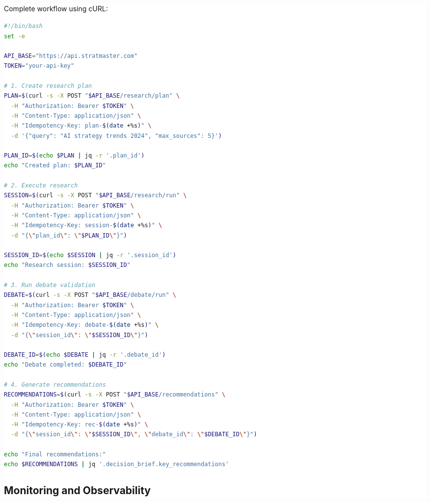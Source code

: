Complete workflow using cURL:

```bash
#!/bin/bash
set -e

API_BASE="https://api.stratmaster.com"
TOKEN="your-api-key"

# 1. Create research plan
PLAN=$(curl -s -X POST "$API_BASE/research/plan" \
  -H "Authorization: Bearer $TOKEN" \
  -H "Content-Type: application/json" \
  -H "Idempotency-Key: plan-$(date +%s)" \
  -d '{"query": "AI strategy trends 2024", "max_sources": 5}')

PLAN_ID=$(echo $PLAN | jq -r '.plan_id')
echo "Created plan: $PLAN_ID"

# 2. Execute research
SESSION=$(curl -s -X POST "$API_BASE/research/run" \
  -H "Authorization: Bearer $TOKEN" \
  -H "Content-Type: application/json" \
  -H "Idempotency-Key: session-$(date +%s)" \
  -d "{\"plan_id\": \"$PLAN_ID\"}")

SESSION_ID=$(echo $SESSION | jq -r '.session_id')
echo "Research session: $SESSION_ID"

# 3. Run debate validation
DEBATE=$(curl -s -X POST "$API_BASE/debate/run" \
  -H "Authorization: Bearer $TOKEN" \
  -H "Content-Type: application/json" \
  -H "Idempotency-Key: debate-$(date +%s)" \
  -d "{\"session_id\": \"$SESSION_ID\"}")

DEBATE_ID=$(echo $DEBATE | jq -r '.debate_id')
echo "Debate completed: $DEBATE_ID"

# 4. Generate recommendations
RECOMMENDATIONS=$(curl -s -X POST "$API_BASE/recommendations" \
  -H "Authorization: Bearer $TOKEN" \
  -H "Content-Type: application/json" \
  -H "Idempotency-Key: rec-$(date +%s)" \
  -d "{\"session_id\": \"$SESSION_ID\", \"debate_id\": \"$DEBATE_ID\"}")

echo "Final recommendations:"
echo $RECOMMENDATIONS | jq '.decision_brief.key_recommendations'
```

## Monitoring and Observability
